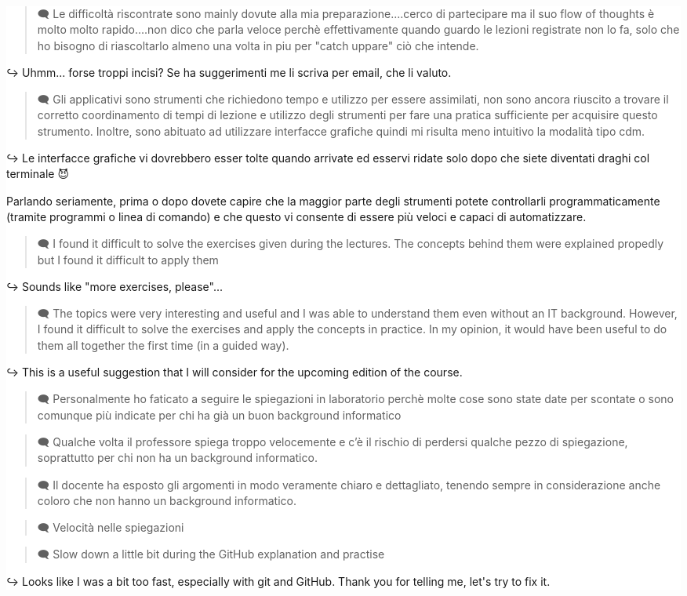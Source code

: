 > :left_speech_bubble: Le difficoltà riscontrate sono mainly dovute alla mia preparazione....cerco di partecipare ma il suo flow of thoughts è molto molto
rapido....non dico che parla veloce perchè effettivamente quando guardo le lezioni registrate non lo fa, solo che ho bisogno di
riascoltarlo almeno una volta in piu per "catch uppare" ciò che intende.

:arrow_right_hook: Uhmm... forse troppi incisi? Se ha suggerimenti me li scriva per email, che li valuto.

> :left_speech_bubble: Gli applicativi sono strumenti che richiedono tempo e utilizzo per essere assimilati, non sono ancora riuscito a trovare il corretto
coordinamento di tempi di lezione e utilizzo degli strumenti per fare una pratica sufficiente per acquisire questo strumento.
Inoltre, sono abituato ad utilizzare interfacce grafiche quindi mi risulta meno intuitivo la modalità tipo cdm.

:arrow_right_hook: Le interfacce grafiche vi dovrebbero esser tolte quando arrivate ed esservi ridate solo dopo che siete diventati draghi col terminale :smiling_imp:

Parlando seriamente, prima o dopo dovete capire che la maggior parte degli strumenti potete controllarli programmaticamente
(tramite programmi o linea di comando)
e che questo vi consente di essere più veloci e capaci di automatizzare.

> :left_speech_bubble: I found it difficult to solve the exercises given during the lectures. The concepts behind them were explained propedly but I found it
difficult to apply them

:arrow_right_hook: Sounds like "more exercises, please"...

> :left_speech_bubble: The topics were very interesting and useful and I was able to understand them even without an IT background. However, I found it
difficult to solve the exercises and apply the concepts in practice. In my opinion, it would have been useful to do them all together
the first time (in a guided way).

:arrow_right_hook: This is a useful suggestion that I will consider for the upcoming edition of the course.

> :left_speech_bubble: Personalmente ho faticato a seguire le spiegazioni in laboratorio perchè molte cose sono state date per scontate o sono comunque
più indicate per chi ha già un buon background informatico

> :left_speech_bubble: Qualche volta il professore spiega troppo velocemente e c’è il rischio di perdersi qualche pezzo di spiegazione, soprattutto per chi
non ha un background informatico.

> :left_speech_bubble: Il docente ha esposto gli argomenti in modo veramente chiaro e dettagliato, tenendo sempre in considerazione anche coloro che
non hanno un background informatico.

> :left_speech_bubble: Velocità nelle spiegazioni

> :left_speech_bubble: Slow down a little bit during the GitHub explanation and practise

:arrow_right_hook: Looks like I was a bit too fast, especially with git and GitHub.
Thank you for telling me, let's try to fix it.
